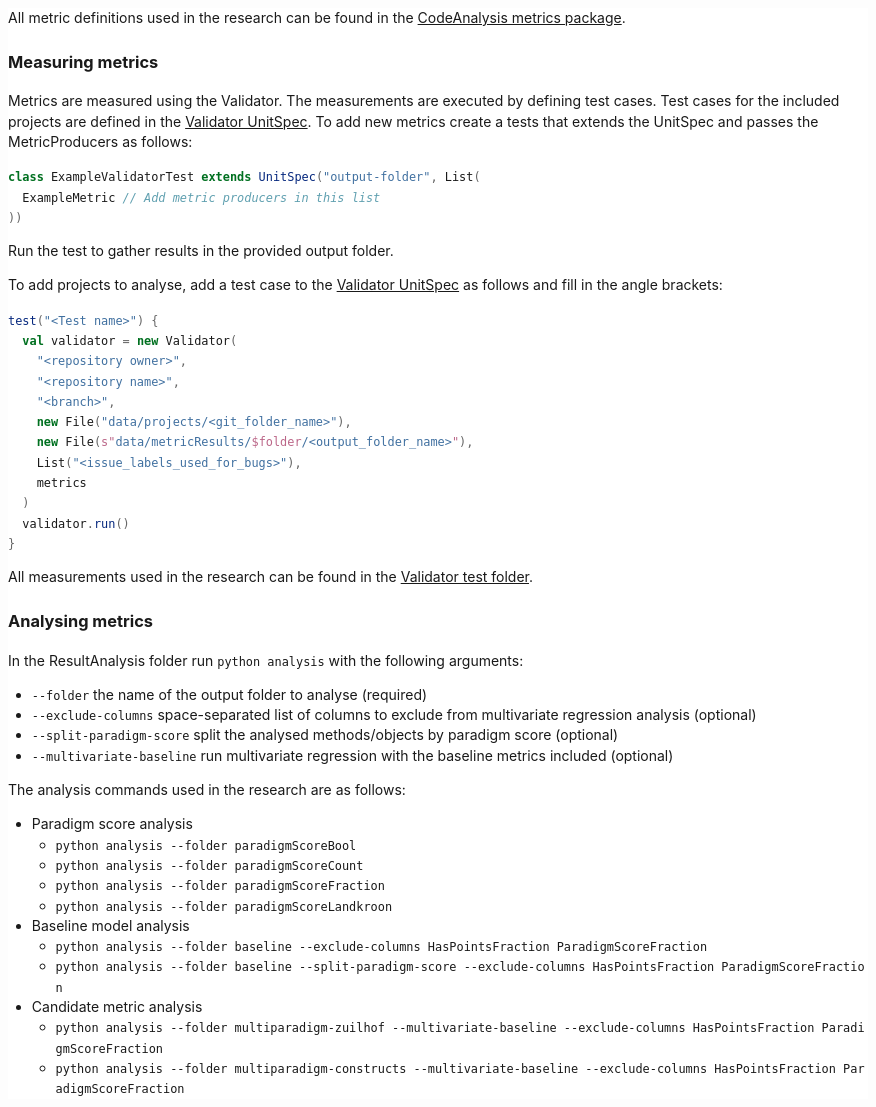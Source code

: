 All metric definitions used in the research can be found in the
[CodeAnalysis metrics package](https://github.com/svenkonings/ScalaMetrics/tree/master/CodeAnalysis/src/main/scala/codeAnalysis/metrics).

### Measuring metrics
Metrics are measured using the Validator. The measurements are executed by
defining test cases. Test cases for the included projects are defined in the
[Validator UnitSpec](https://github.com/svenkonings/ScalaMetrics/blob/master/Validator/src/test/scala/validator/UnitSpec.scala).
To add new metrics create a tests that extends the UnitSpec and passes the
MetricProducers as follows:
```scala
class ExampleValidatorTest extends UnitSpec("output-folder", List(
  ExampleMetric // Add metric producers in this list
))
```
Run the test to gather results in the provided output folder.

To add projects to analyse, add a test case to the [Validator UnitSpec](https://github.com/svenkonings/ScalaMetrics/blob/master/Validator/src/test/scala/validator/UnitSpec.scala)
as follows and fill in the angle brackets:
```scala
test("<Test name>") {
  val validator = new Validator(
    "<repository owner>",
    "<repository name>",
    "<branch>",
    new File("data/projects/<git_folder_name>"),
    new File(s"data/metricResults/$folder/<output_folder_name>"),
    List("<issue_labels_used_for_bugs>"),
    metrics
  )
  validator.run()
}
```


All measurements used in the research can be found in the
[Validator test folder](https://github.com/svenkonings/ScalaMetrics/tree/master/Validator/src/test/scala/validator).

### Analysing metrics
In the ResultAnalysis folder run `python analysis` with the following arguments:
- `--folder` the name of the output folder to analyse (required)
- `--exclude-columns` space-separated list of columns to exclude from
multivariate regression analysis (optional)
- `--split-paradigm-score` split the analysed methods/objects by paradigm score
(optional)
- `--multivariate-baseline` run multivariate regression with the baseline
metrics included (optional)

The analysis commands used in the research are as follows:
- Paradigm score analysis
  - `python analysis --folder paradigmScoreBool`
  - `python analysis --folder paradigmScoreCount`
  - `python analysis --folder paradigmScoreFraction`
  - `python analysis --folder paradigmScoreLandkroon`
- Baseline model analysis
  - `python analysis --folder baseline --exclude-columns HasPointsFraction ParadigmScoreFraction`
  - `python analysis --folder baseline --split-paradigm-score --exclude-columns HasPointsFraction ParadigmScoreFraction`
- Candidate metric analysis
  - `python analysis --folder multiparadigm-zuilhof --multivariate-baseline --exclude-columns HasPointsFraction ParadigmScoreFraction`
  - `python analysis --folder multiparadigm-constructs --multivariate-baseline --exclude-columns HasPointsFraction ParadigmScoreFraction`